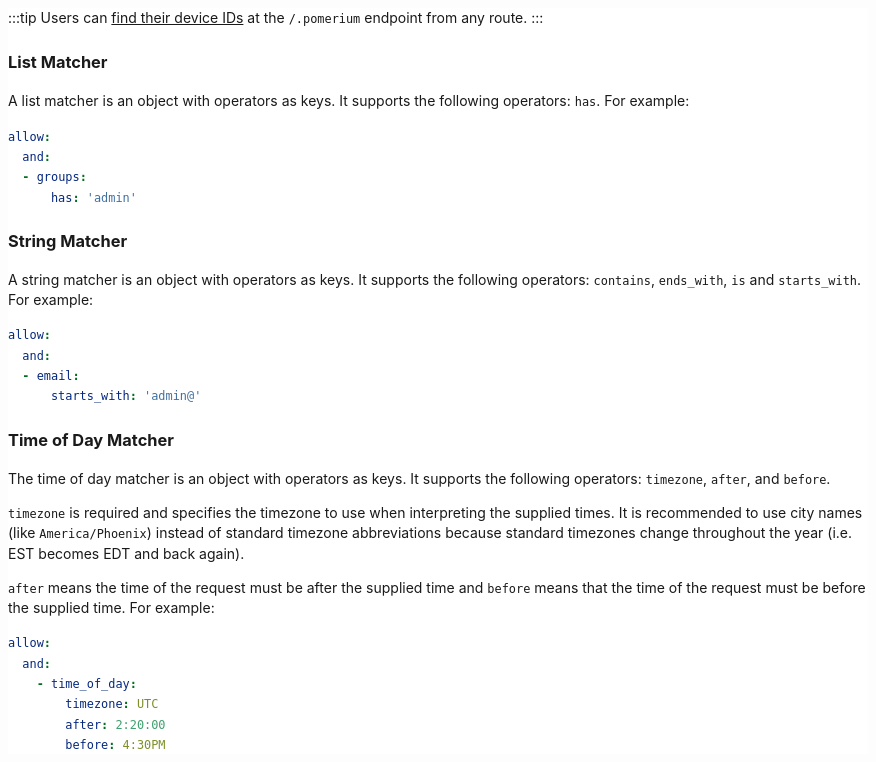 :::tip
Users can [find their device IDs](/docs/guides/enroll-device#find-device-id) at the `/.pomerium` endpoint from any route.
:::

### List Matcher

A list matcher is an object with operators as keys. It supports the following operators: `has`. For example:

```yaml
allow:
  and:
  - groups:
      has: 'admin'
```

### String Matcher

A string matcher is an object with operators as keys. It supports the following operators: `contains`, `ends_with`, `is` and `starts_with`. For example:

```yaml
allow:
  and:
  - email:
      starts_with: 'admin@'
```

### Time of Day Matcher

The time of day matcher is an object with operators as keys. It supports the following operators: `timezone`, `after`, and `before`.

`timezone` is required and specifies the timezone to use when interpreting the supplied times. It is recommended to use city names (like `America/Phoenix`) instead of standard timezone abbreviations because standard timezones change throughout the year (i.e. EST becomes EDT and back again).

`after` means the time of the request must be after the supplied time and `before` means that the time of the request must be before the supplied time. For example:

```yaml
allow:
  and:
    - time_of_day:
        timezone: UTC
        after: 2:20:00
        before: 4:30PM
```

[`allow_public_unauthenticated_access`]: /docs/reference/routes/public-access
[`allow_any_authenticated_user`]: /docs/reference/routes/allow-any-authenticated-user
[CORS pre-flight requests]: https://developer.mozilla.org/en-US/docs/Web/HTTP/CORS#preflighted_requests
[client certificate authority]: /docs/reference/client-certificate-authority
[Pomerium Enterprise]: /docs/enterprise/about.md
[yaml]: https://en.wikipedia.org/wiki/YAML
[String Matcher]: #string-matcher
[Date Matcher]: #date-matcher
[Day of Week Matcher]: #day-of-week-matcher
[Time of Day Matcher]: #time-of-day-matcher
[List Matcher]: #list-matcher
[Device matcher]: #device-matcher